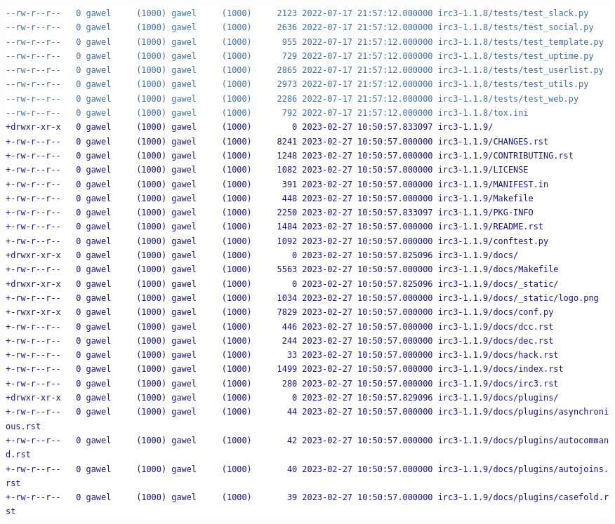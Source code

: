 ```diff
--rw-r--r--   0 gawel     (1000) gawel     (1000)     2123 2022-07-17 21:57:12.000000 irc3-1.1.8/tests/test_slack.py
--rw-r--r--   0 gawel     (1000) gawel     (1000)     2636 2022-07-17 21:57:12.000000 irc3-1.1.8/tests/test_social.py
--rw-r--r--   0 gawel     (1000) gawel     (1000)      955 2022-07-17 21:57:12.000000 irc3-1.1.8/tests/test_template.py
--rw-r--r--   0 gawel     (1000) gawel     (1000)      729 2022-07-17 21:57:12.000000 irc3-1.1.8/tests/test_uptime.py
--rw-r--r--   0 gawel     (1000) gawel     (1000)     2865 2022-07-17 21:57:12.000000 irc3-1.1.8/tests/test_userlist.py
--rw-r--r--   0 gawel     (1000) gawel     (1000)     2973 2022-07-17 21:57:12.000000 irc3-1.1.8/tests/test_utils.py
--rw-r--r--   0 gawel     (1000) gawel     (1000)     2286 2022-07-17 21:57:12.000000 irc3-1.1.8/tests/test_web.py
--rw-r--r--   0 gawel     (1000) gawel     (1000)      792 2022-07-17 21:57:12.000000 irc3-1.1.8/tox.ini
+drwxr-xr-x   0 gawel     (1000) gawel     (1000)        0 2023-02-27 10:50:57.833097 irc3-1.1.9/
+-rw-r--r--   0 gawel     (1000) gawel     (1000)     8241 2023-02-27 10:50:57.000000 irc3-1.1.9/CHANGES.rst
+-rw-r--r--   0 gawel     (1000) gawel     (1000)     1248 2023-02-27 10:50:57.000000 irc3-1.1.9/CONTRIBUTING.rst
+-rw-r--r--   0 gawel     (1000) gawel     (1000)     1082 2023-02-27 10:50:57.000000 irc3-1.1.9/LICENSE
+-rw-r--r--   0 gawel     (1000) gawel     (1000)      391 2023-02-27 10:50:57.000000 irc3-1.1.9/MANIFEST.in
+-rw-r--r--   0 gawel     (1000) gawel     (1000)      448 2023-02-27 10:50:57.000000 irc3-1.1.9/Makefile
+-rw-r--r--   0 gawel     (1000) gawel     (1000)     2250 2023-02-27 10:50:57.833097 irc3-1.1.9/PKG-INFO
+-rw-r--r--   0 gawel     (1000) gawel     (1000)     1484 2023-02-27 10:50:57.000000 irc3-1.1.9/README.rst
+-rw-r--r--   0 gawel     (1000) gawel     (1000)     1092 2023-02-27 10:50:57.000000 irc3-1.1.9/conftest.py
+drwxr-xr-x   0 gawel     (1000) gawel     (1000)        0 2023-02-27 10:50:57.825096 irc3-1.1.9/docs/
+-rw-r--r--   0 gawel     (1000) gawel     (1000)     5563 2023-02-27 10:50:57.000000 irc3-1.1.9/docs/Makefile
+drwxr-xr-x   0 gawel     (1000) gawel     (1000)        0 2023-02-27 10:50:57.825096 irc3-1.1.9/docs/_static/
+-rw-r--r--   0 gawel     (1000) gawel     (1000)     1034 2023-02-27 10:50:57.000000 irc3-1.1.9/docs/_static/logo.png
+-rwxr-xr-x   0 gawel     (1000) gawel     (1000)     7829 2023-02-27 10:50:57.000000 irc3-1.1.9/docs/conf.py
+-rw-r--r--   0 gawel     (1000) gawel     (1000)      446 2023-02-27 10:50:57.000000 irc3-1.1.9/docs/dcc.rst
+-rw-r--r--   0 gawel     (1000) gawel     (1000)      244 2023-02-27 10:50:57.000000 irc3-1.1.9/docs/dec.rst
+-rw-r--r--   0 gawel     (1000) gawel     (1000)       33 2023-02-27 10:50:57.000000 irc3-1.1.9/docs/hack.rst
+-rw-r--r--   0 gawel     (1000) gawel     (1000)     1499 2023-02-27 10:50:57.000000 irc3-1.1.9/docs/index.rst
+-rw-r--r--   0 gawel     (1000) gawel     (1000)      280 2023-02-27 10:50:57.000000 irc3-1.1.9/docs/irc3.rst
+drwxr-xr-x   0 gawel     (1000) gawel     (1000)        0 2023-02-27 10:50:57.829096 irc3-1.1.9/docs/plugins/
+-rw-r--r--   0 gawel     (1000) gawel     (1000)       44 2023-02-27 10:50:57.000000 irc3-1.1.9/docs/plugins/asynchronious.rst
+-rw-r--r--   0 gawel     (1000) gawel     (1000)       42 2023-02-27 10:50:57.000000 irc3-1.1.9/docs/plugins/autocommand.rst
+-rw-r--r--   0 gawel     (1000) gawel     (1000)       40 2023-02-27 10:50:57.000000 irc3-1.1.9/docs/plugins/autojoins.rst
+-rw-r--r--   0 gawel     (1000) gawel     (1000)       39 2023-02-27 10:50:57.000000 irc3-1.1.9/docs/plugins/casefold.rst
```